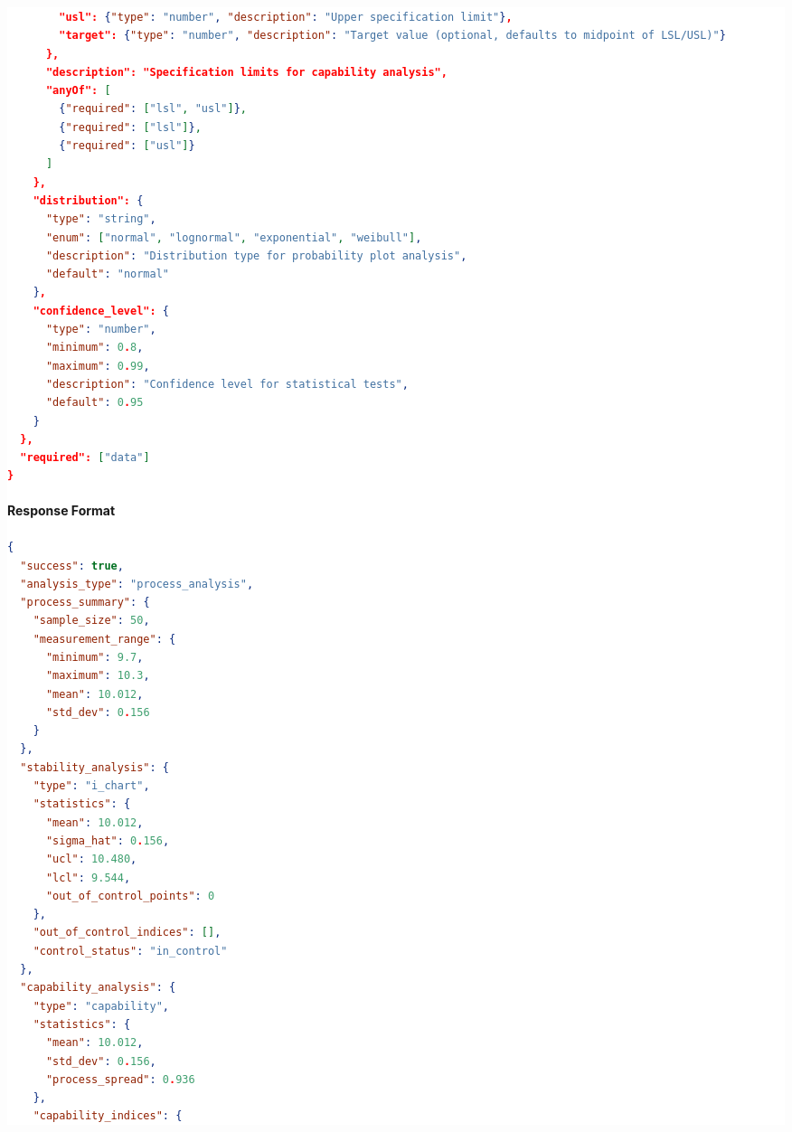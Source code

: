 ```json
        "usl": {"type": "number", "description": "Upper specification limit"},
        "target": {"type": "number", "description": "Target value (optional, defaults to midpoint of LSL/USL)"}
      },
      "description": "Specification limits for capability analysis",
      "anyOf": [
        {"required": ["lsl", "usl"]},
        {"required": ["lsl"]},
        {"required": ["usl"]}
      ]
    },
    "distribution": {
      "type": "string",
      "enum": ["normal", "lognormal", "exponential", "weibull"],
      "description": "Distribution type for probability plot analysis",
      "default": "normal"
    },
    "confidence_level": {
      "type": "number",
      "minimum": 0.8,
      "maximum": 0.99,
      "description": "Confidence level for statistical tests",
      "default": 0.95
    }
  },
  "required": ["data"]
}
```

#### Response Format
```json
{
  "success": true,
  "analysis_type": "process_analysis",
  "process_summary": {
    "sample_size": 50,
    "measurement_range": {
      "minimum": 9.7,
      "maximum": 10.3,
      "mean": 10.012,
      "std_dev": 0.156
    }
  },
  "stability_analysis": {
    "type": "i_chart",
    "statistics": {
      "mean": 10.012,
      "sigma_hat": 0.156,
      "ucl": 10.480,
      "lcl": 9.544,
      "out_of_control_points": 0
    },
    "out_of_control_indices": [],
    "control_status": "in_control"
  },
  "capability_analysis": {
    "type": "capability",
    "statistics": {
      "mean": 10.012,
      "std_dev": 0.156,
      "process_spread": 0.936
    },
    "capability_indices": {
```